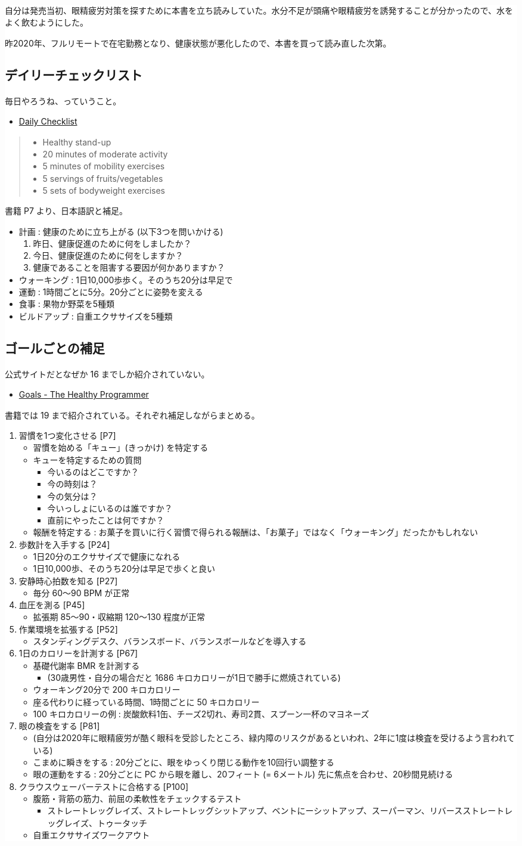 自分は発売当初、眼精疲労対策を探すために本書を立ち読みしていた。水分不足が頭痛や眼精疲労を誘発することが分かったので、水をよく飲むようにした。

昨2020年、フルリモートで在宅勤務となり、健康状態が悪化したので、本書を買って読み直した次第。

## デイリーチェックリスト

毎日やろうね、っていうこと。

- [Daily Checklist](http://healthyprog.com/docs/Checklist.pdf)

> - Healthy stand-up  
> - 20 minutes of moderate activity  
> - 5 minutes of mobility exercises  
> - 5 servings of fruits/vegetables  
> - 5 sets of bodyweight exercises

書籍 P7 より、日本語訳と補足。

- 計画 : 健康のために立ち上がる (以下3つを問いかける)
    1. 昨日、健康促進のために何をしましたか？
    2. 今日、健康促進のために何をしますか？
    3. 健康であることを阻害する要因が何かありますか？
- ウォーキング : 1日10,000歩歩く。そのうち20分は早足で
- 運動 : 1時間ごとに5分。20分ごとに姿勢を変える
- 食事 : 果物か野菜を5種類
- ビルドアップ : 自重エクササイズを5種類

## ゴールごとの補足

公式サイトだとなぜか 16 までしか紹介されていない。

- [Goals - The Healthy Programmer](http://healthyprog.com/goals.html)

書籍では 19 まで紹介されている。それぞれ補足しながらまとめる。

1. 習慣を1つ変化させる [P7]
    - 習慣を始める「キュー」(きっかけ) を特定する
    - キューを特定するための質問
        - 今いるのはどこですか？
        - 今の時刻は？
        - 今の気分は？
        - 今いっしょにいるのは誰ですか？
        - 直前にやったことは何ですか？
    - 報酬を特定する : お菓子を買いに行く習慣で得られる報酬は、「お菓子」ではなく「ウォーキング」だったかもしれない
2. 歩数計を入手する [P24]
    - 1日20分のエクササイズで健康になれる
    - 1日10,000歩、そのうち20分は早足で歩くと良い
3. 安静時心拍数を知る [P27]
    - 毎分 60〜90 BPM が正常
4. 血圧を測る [P45]
    - 拡張期 85〜90・収縮期 120〜130 程度が正常
5. 作業環境を拡張する [P52]
    - スタンディングデスク、バランスボード、バランスボールなどを導入する
6. 1日のカロリーを計測する [P67]
    - 基礎代謝率 BMR を計測する
        - (30歳男性・自分の場合だと 1686 キロカロリーが1日で勝手に燃焼されている)
    - ウォーキング20分で 200 キロカロリー
    - 座る代わりに経っている時間、1時間ごとに 50 キロカロリー
    - 100 キロカロリーの例 : 炭酸飲料1缶、チーズ2切れ、寿司2貫、スプーン一杯のマヨネーズ
7. 眼の検査をする [P81]
    - (自分は2020年に眼精疲労が酷く眼科を受診したところ、緑内障のリスクがあるといわれ、2年に1度は検査を受けるよう言われている)
    - こまめに瞬きをする : 20分ごとに、眼をゆっくり閉じる動作を10回行い調整する
    - 眼の運動をする : 20分ごとに PC から眼を離し、20フィート (= 6メートル) 先に焦点を合わせ、20秒間見続ける
8. クラウスウェーバーテストに合格する [P100]
    - 腹筋・背筋の筋力、前屈の柔軟性をチェックするテスト
        - ストレートレッグレイズ、ストレートレッグシットアップ、ベントにーシットアップ、スーパーマン、リバースストレートレッグレイズ、トゥータッチ
    - 自重エクササイズワークアウト